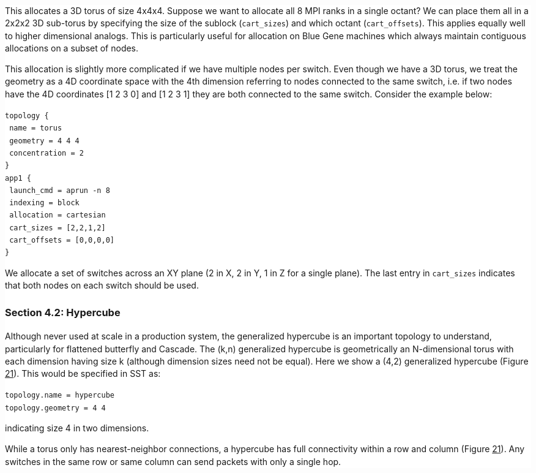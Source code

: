This allocates a 3D torus of size 4x4x4.
Suppose we want to allocate all 8 MPI ranks in a single octant?
We can place them all in a 2x2x2 3D sub-torus by specifying the size of the sublock 
(`cart_sizes`) and which octant (`cart_offsets`).
This applies equally well to higher dimensional analogs.
This is particularly useful for allocation on Blue Gene machines
which always maintain contiguous allocations on a subset of nodes.

This allocation is slightly more complicated if we have multiple nodes per switch.
Even though we have a 3D torus, 
we treat the geometry as a 4D coordinate space with the 4th dimension referring to nodes connected to the same switch, 
i.e. if two nodes have the 4D coordinates [1 2 3 0] and [1 2 3 1] they are both connected to the same switch.
Consider the example below:

````
topology {
 name = torus
 geometry = 4 4 4
 concentration = 2
}
app1 {
 launch_cmd = aprun -n 8
 indexing = block
 allocation = cartesian
 cart_sizes = [2,2,1,2]
 cart_offsets = [0,0,0,0]
}
````

We allocate a set of switches across an XY plane (2 in X, 2 in Y, 1 in Z for a single plane).
The last entry in `cart_sizes` indicates that both nodes on each switch should be used.




### Section 4.2: Hypercube<a name="subsec_tutorial_hypercube"></a>



Although never used at scale in a production system, the generalized hypercube is an important topology to understand, particularly for flattened butterfly and Cascade.
The (k,n) generalized hypercube is geometrically an N-dimensional torus with each dimension having size k (although dimension sizes need not be equal).
Here we show a (4,2) generalized hypercube (Figure [21](#fig_topologies_hypercubeConnected)).  This would be specified in SST as:

````
topology.name = hypercube
topology.geometry = 4 4
````
indicating size 4 in two dimensions. 

While a torus only has nearest-neighbor connections, a hypercube has full connectivity within a row and column (Figure [21](#fig_topologies_hypercubeConnected)).
Any switches in the same row or same column can send packets with only a single hop.
